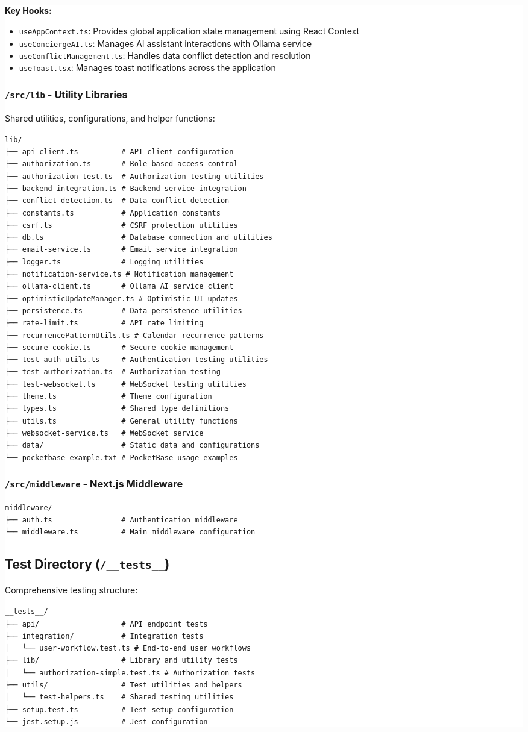 **Key Hooks:**
- `useAppContext.ts`: Provides global application state management using React Context
- `useConciergeAI.ts`: Manages AI assistant interactions with Ollama service
- `useConflictManagement.ts`: Handles data conflict detection and resolution
- `useToast.tsx`: Manages toast notifications across the application

### `/src/lib` - Utility Libraries

Shared utilities, configurations, and helper functions:

```
lib/
├── api-client.ts          # API client configuration
├── authorization.ts       # Role-based access control
├── authorization-test.ts  # Authorization testing utilities
├── backend-integration.ts # Backend service integration
├── conflict-detection.ts  # Data conflict detection
├── constants.ts           # Application constants
├── csrf.ts                # CSRF protection utilities
├── db.ts                  # Database connection and utilities
├── email-service.ts       # Email service integration
├── logger.ts              # Logging utilities
├── notification-service.ts # Notification management
├── ollama-client.ts       # Ollama AI service client
├── optimisticUpdateManager.ts # Optimistic UI updates
├── persistence.ts         # Data persistence utilities
├── rate-limit.ts          # API rate limiting
├── recurrencePatternUtils.ts # Calendar recurrence patterns
├── secure-cookie.ts       # Secure cookie management
├── test-auth-utils.ts     # Authentication testing utilities
├── test-authorization.ts  # Authorization testing
├── test-websocket.ts      # WebSocket testing utilities
├── theme.ts               # Theme configuration
├── types.ts               # Shared type definitions
├── utils.ts               # General utility functions
├── websocket-service.ts   # WebSocket service
├── data/                  # Static data and configurations
└── pocketbase-example.txt # PocketBase usage examples
```

### `/src/middleware` - Next.js Middleware

```
middleware/
├── auth.ts                # Authentication middleware
└── middleware.ts          # Main middleware configuration
```

## Test Directory (`/__tests__`)

Comprehensive testing structure:

```
__tests__/
├── api/                   # API endpoint tests
├── integration/           # Integration tests
│   └── user-workflow.test.ts # End-to-end user workflows
├── lib/                   # Library and utility tests
│   └── authorization-simple.test.ts # Authorization tests
├── utils/                 # Test utilities and helpers
│   └── test-helpers.ts    # Shared testing utilities
├── setup.test.ts          # Test setup configuration
└── jest.setup.js          # Jest configuration
```
